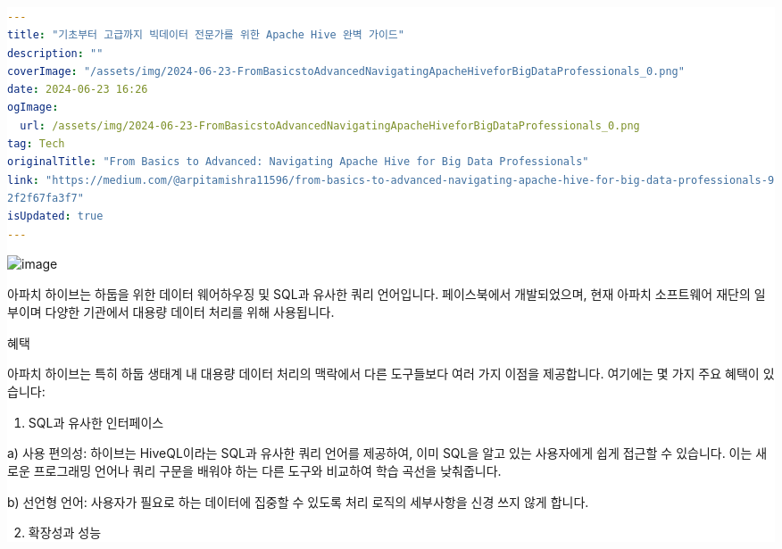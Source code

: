 ```yaml
---
title: "기초부터 고급까지 빅데이터 전문가를 위한 Apache Hive 완벽 가이드"
description: ""
coverImage: "/assets/img/2024-06-23-FromBasicstoAdvancedNavigatingApacheHiveforBigDataProfessionals_0.png"
date: 2024-06-23 16:26
ogImage:
  url: /assets/img/2024-06-23-FromBasicstoAdvancedNavigatingApacheHiveforBigDataProfessionals_0.png
tag: Tech
originalTitle: "From Basics to Advanced: Navigating Apache Hive for Big Data Professionals"
link: "https://medium.com/@arpitamishra11596/from-basics-to-advanced-navigating-apache-hive-for-big-data-professionals-92f2f67fa3f7"
isUpdated: true
---
```


![image](/assets/img/2024-06-23-FromBasicstoAdvancedNavigatingApacheHiveforBigDataProfessionals_0.png)

아파치 하이브는 하둡을 위한 데이터 웨어하우징 및 SQL과 유사한 쿼리 언어입니다. 페이스북에서 개발되었으며, 현재 아파치 소프트웨어 재단의 일부이며 다양한 기관에서 대용량 데이터 처리를 위해 사용됩니다.

혜택

아파치 하이브는 특히 하둡 생태계 내 대용량 데이터 처리의 맥락에서 다른 도구들보다 여러 가지 이점을 제공합니다. 여기에는 몇 가지 주요 혜택이 있습니다:



<ins class="adsbygoogle"
     style="display:block"
     data-ad-client="ca-pub-4877378276818686"
     data-ad-slot="1107185301"
     data-ad-format="auto"
     data-full-width-responsive="true"></ins>

<script>
     (adsbygoogle = window.adsbygoogle || []).push({});
</script>

1. SQL과 유사한 인터페이스

a) 사용 편의성: 하이브는 HiveQL이라는 SQL과 유사한 쿼리 언어를 제공하여, 이미 SQL을 알고 있는 사용자에게 쉽게 접근할 수 있습니다. 이는 새로운 프로그래밍 언어나 쿼리 구문을 배워야 하는 다른 도구와 비교하여 학습 곡선을 낮춰줍니다.

b) 선언형 언어: 사용자가 필요로 하는 데이터에 집중할 수 있도록 처리 로직의 세부사항을 신경 쓰지 않게 합니다.

2. 확장성과 성능



<ins class="adsbygoogle"
     style="display:block"
     data-ad-client="ca-pub-4877378276818686"
     data-ad-slot="1107185301"
     data-ad-format="auto"
     data-full-width-responsive="true"></ins>

<script>
     (adsbygoogle = window.adsbygoogle || []).push({});
</script>
